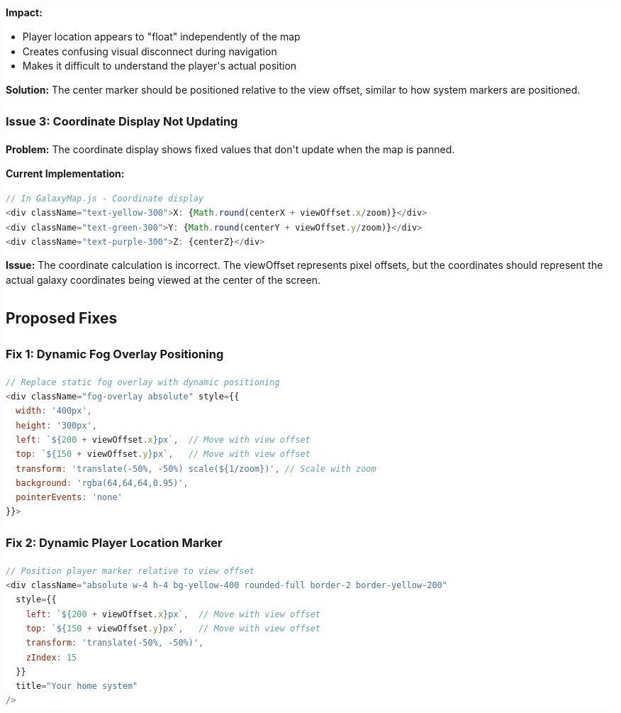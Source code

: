 **Impact:**
- Player location appears to "float" independently of the map
- Creates confusing visual disconnect during navigation
- Makes it difficult to understand the player's actual position

**Solution:**
The center marker should be positioned relative to the view offset, similar to how system markers are positioned.

### Issue 3: Coordinate Display Not Updating

**Problem:** The coordinate display shows fixed values that don't update when the map is panned.

**Current Implementation:**
```javascript
// In GalaxyMap.js - Coordinate display
<div className="text-yellow-300">X: {Math.round(centerX + viewOffset.x/zoom)}</div>
<div className="text-green-300">Y: {Math.round(centerY + viewOffset.y/zoom)}</div>
<div className="text-purple-300">Z: {centerZ}</div>
```

**Issue:** The coordinate calculation is incorrect. The viewOffset represents pixel offsets, but the coordinates should represent the actual galaxy coordinates being viewed at the center of the screen.

## Proposed Fixes

### Fix 1: Dynamic Fog Overlay Positioning

```javascript
// Replace static fog overlay with dynamic positioning
<div className="fog-overlay absolute" style={{
  width: '400px',
  height: '300px',
  left: `${200 + viewOffset.x}px`,  // Move with view offset
  top: `${150 + viewOffset.y}px`,   // Move with view offset
  transform: 'translate(-50%, -50%) scale(${1/zoom})', // Scale with zoom
  background: 'rgba(64,64,64,0.95)',
  pointerEvents: 'none'
}}>
```

### Fix 2: Dynamic Player Location Marker

```javascript
// Position player marker relative to view offset
<div className="absolute w-4 h-4 bg-yellow-400 rounded-full border-2 border-yellow-200"
  style={{
    left: `${200 + viewOffset.x}px`,  // Move with view offset
    top: `${150 + viewOffset.y}px`,   // Move with view offset
    transform: 'translate(-50%, -50%)',
    zIndex: 15
  }}
  title="Your home system"
/>
```
